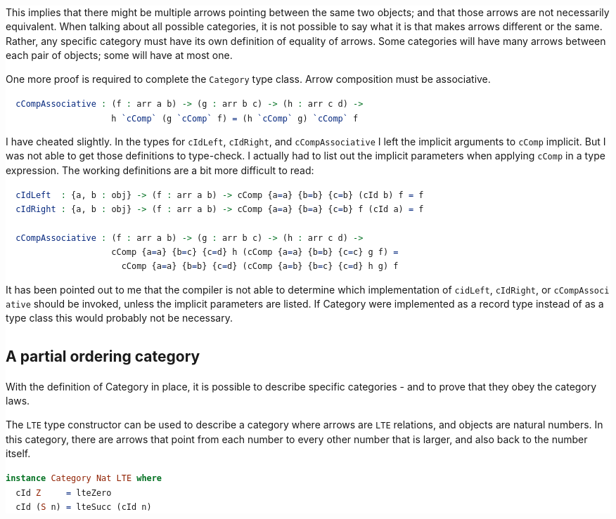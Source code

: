 This implies that there might be multiple arrows pointing between the same two objects;
and that those arrows are not necessarily equivalent.
When talking about all possible categories,
it is not possible to say what it is that makes arrows different or the same.
Rather, any specific category must have its own definition of equality of arrows.
Some categories will have many arrows between each pair of objects;
some will have at most one.

One more proof is required to complete the `Category` type class.
Arrow composition must be associative.

```idris
  cCompAssociative : (f : arr a b) -> (g : arr b c) -> (h : arr c d) ->
                     h `cComp` (g `cComp` f) = (h `cComp` g) `cComp` f
```

I have cheated slightly.
In the types for `cIdLeft`, `cIdRight`, and `cCompAssociative`
I left the implicit arguments to `cComp` implicit.
But I was not able to get those definitions to type-check.
I actually had to list out the implicit parameters
when applying `cComp` in a type expression.
The working definitions are a bit more difficult to read:

```idris
  cIdLeft  : {a, b : obj} -> (f : arr a b) -> cComp {a=a} {b=b} {c=b} (cId b) f = f
  cIdRight : {a, b : obj} -> (f : arr a b) -> cComp {a=a} {b=a} {c=b} f (cId a) = f

  cCompAssociative : (f : arr a b) -> (g : arr b c) -> (h : arr c d) ->
                     cComp {a=a} {b=c} {c=d} h (cComp {a=a} {b=b} {c=c} g f) =
                       cComp {a=a} {b=b} {c=d} (cComp {a=b} {b=c} {c=d} h g) f
```

It has been pointed out to me that the compiler is not able to determine
which implementation of `cidLeft`, `cIdRight`, or `cCompAssociative` should be invoked,
unless the implicit parameters are listed.
If Category were implemented as a record type instead of as a type class
this would probably not be necessary.


## A partial ordering category

With the definition of Category in place,
it is possible to describe specific categories -
and to prove that they obey the category laws.

The `LTE` type constructor can be used to
describe a category where arrows are `LTE` relations,
and objects are natural numbers.
In this category,
there are arrows that point from each number
to every other number that is larger,
and also back to the number itself.

```idris
instance Category Nat LTE where
  cId Z     = lteZero
  cId (S n) = lteSucc (cId n)
```
